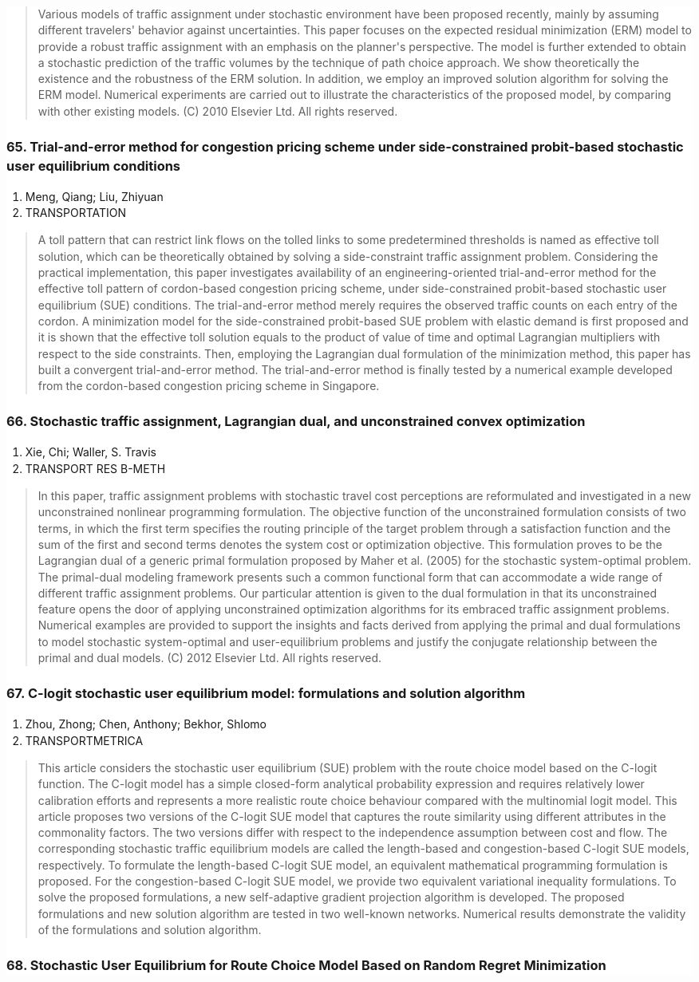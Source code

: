 > Various models of traffic assignment under stochastic environment have been proposed recently, mainly by assuming different travelers' behavior against uncertainties. This paper focuses on the expected residual minimization (ERM) model to provide a robust traffic assignment with an emphasis on the planner's perspective. The model is further extended to obtain a stochastic prediction of the traffic volumes by the technique of path choice approach. We show theoretically the existence and the robustness of the ERM solution. In addition, we employ an improved solution algorithm for solving the ERM model. Numerical experiments are carried out to illustrate the characteristics of the proposed model, by comparing with other existing models. (C) 2010 Elsevier Ltd. All rights reserved.
### 65. Trial-and-error method for congestion pricing scheme under side-constrained probit-based stochastic user equilibrium conditions
1. Meng, Qiang; Liu, Zhiyuan
2. TRANSPORTATION
> A toll pattern that can restrict link flows on the tolled links to some predetermined thresholds is named as effective toll solution, which can be theoretically obtained by solving a side-constraint traffic assignment problem. Considering the practical implementation, this paper investigates availability of an engineering-oriented trial-and-error method for the effective toll pattern of cordon-based congestion pricing scheme, under side-constrained probit-based stochastic user equilibrium (SUE) conditions. The trial-and-error method merely requires the observed traffic counts on each entry of the cordon. A minimization model for the side-constrained probit-based SUE problem with elastic demand is first proposed and it is shown that the effective toll solution equals to the product of value of time and optimal Lagrangian multipliers with respect to the side constraints. Then, employing the Lagrangian dual formulation of the minimization method, this paper has built a convergent trial-and-error method. The trial-and-error method is finally tested by a numerical example developed from the cordon-based congestion pricing scheme in Singapore.
### 66. Stochastic traffic assignment, Lagrangian dual, and unconstrained convex optimization
1. Xie, Chi; Waller, S. Travis
2. TRANSPORT RES B-METH
> In this paper, traffic assignment problems with stochastic travel cost perceptions are reformulated and investigated in a new unconstrained nonlinear programming formulation. The objective function of the unconstrained formulation consists of two terms, in which the first term specifies the routing principle of the target problem through a satisfaction function and the sum of the first and second terms denotes the system cost or optimization objective. This formulation proves to be the Lagrangian dual of a generic primal formulation proposed by Maher et al. (2005) for the stochastic system-optimal problem. The primal-dual modeling framework presents such a common functional form that can accommodate a wide range of different traffic assignment problems. Our particular attention is given to the dual formulation in that its unconstrained feature opens the door of applying unconstrained optimization algorithms for its embraced traffic assignment problems. Numerical examples are provided to support the insights and facts derived from applying the primal and dual formulations to model stochastic system-optimal and user-equilibrium problems and justify the conjugate relationship between the primal and dual models. (C) 2012 Elsevier Ltd. All rights reserved.
### 67. C-logit stochastic user equilibrium model: formulations and solution algorithm
1. Zhou, Zhong; Chen, Anthony; Bekhor, Shlomo
2. TRANSPORTMETRICA
> This article considers the stochastic user equilibrium (SUE) problem with the route choice model based on the C-logit function. The C-logit model has a simple closed-form analytical probability expression and requires relatively lower calibration efforts and represents a more realistic route choice behaviour compared with the multinomial logit model. This article proposes two versions of the C-logit SUE model that captures the route similarity using different attributes in the commonality factors. The two versions differ with respect to the independence assumption between cost and flow. The corresponding stochastic traffic equilibrium models are called the length-based and congestion-based C-logit SUE models, respectively. To formulate the length-based C-logit SUE model, an equivalent mathematical programming formulation is proposed. For the congestion-based C-logit SUE model, we provide two equivalent variational inequality formulations. To solve the proposed formulations, a new self-adaptive gradient projection algorithm is developed. The proposed formulations and new solution algorithm are tested in two well-known networks. Numerical results demonstrate the validity of the formulations and solution algorithm.
### 68. Stochastic User Equilibrium for Route Choice Model Based on Random Regret Minimization